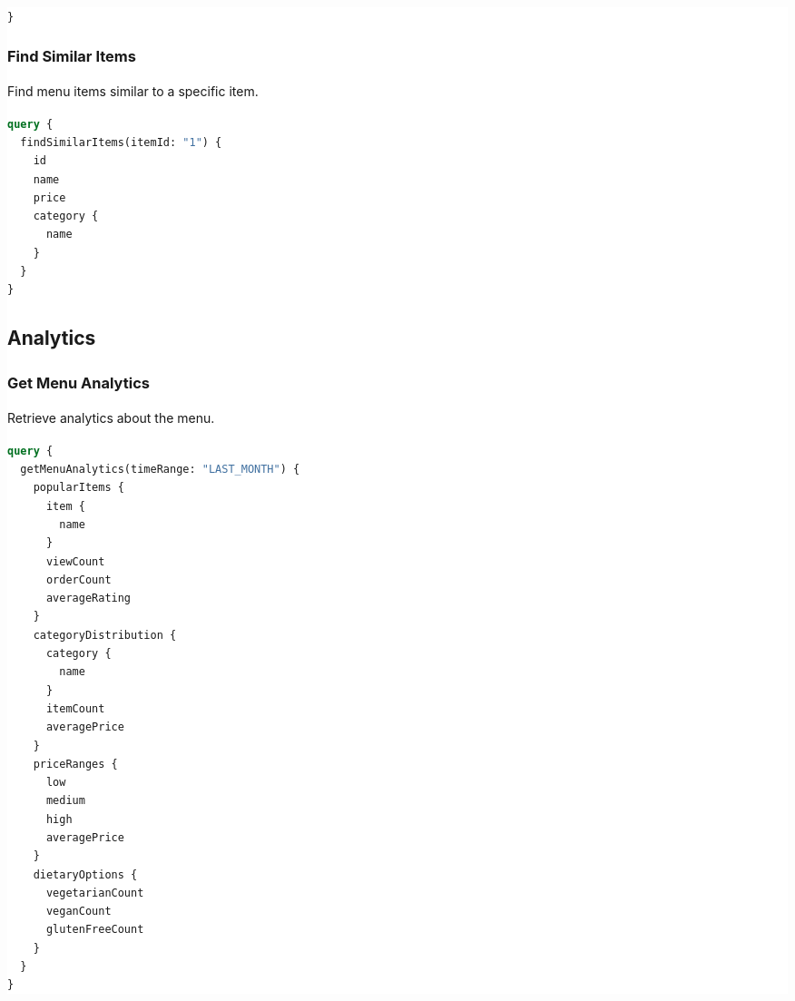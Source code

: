 ```graphql
}
```

### Find Similar Items

Find menu items similar to a specific item.

```graphql
query {
  findSimilarItems(itemId: "1") {
    id
    name
    price
    category {
      name
    }
  }
}
```

## Analytics

### Get Menu Analytics

Retrieve analytics about the menu.

```graphql
query {
  getMenuAnalytics(timeRange: "LAST_MONTH") {
    popularItems {
      item {
        name
      }
      viewCount
      orderCount
      averageRating
    }
    categoryDistribution {
      category {
        name
      }
      itemCount
      averagePrice
    }
    priceRanges {
      low
      medium
      high
      averagePrice
    }
    dietaryOptions {
      vegetarianCount
      veganCount
      glutenFreeCount
    }
  }
}
```
